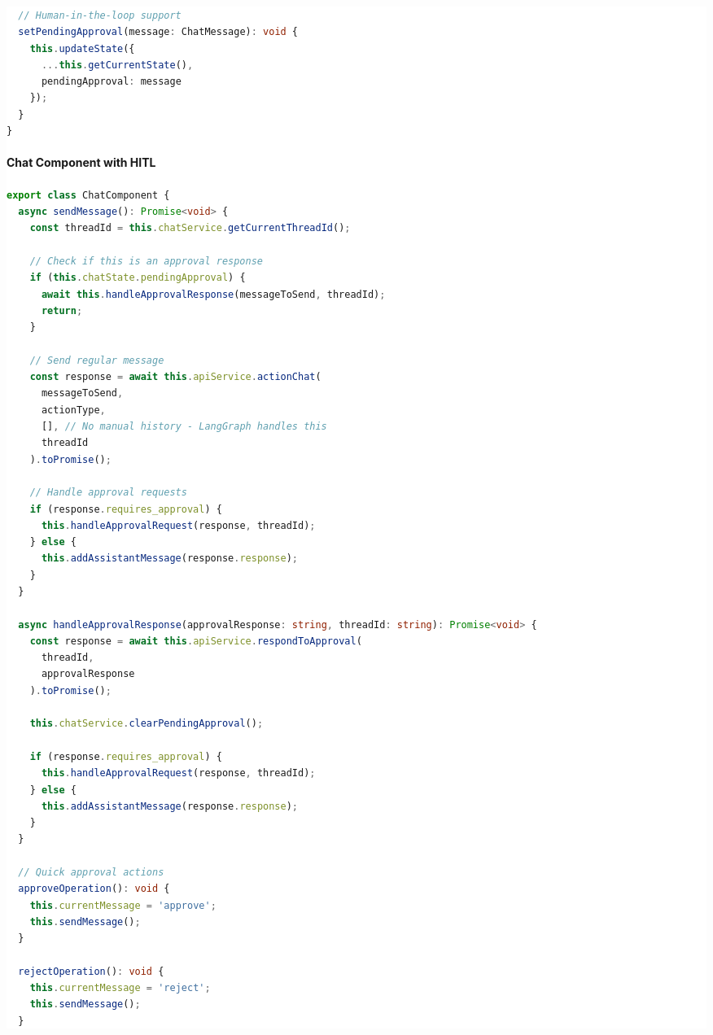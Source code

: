 ```typescript
  // Human-in-the-loop support
  setPendingApproval(message: ChatMessage): void {
    this.updateState({
      ...this.getCurrentState(),
      pendingApproval: message
    });
  }
}
```

#### Chat Component with HITL

```typescript
export class ChatComponent {
  async sendMessage(): Promise<void> {
    const threadId = this.chatService.getCurrentThreadId();
    
    // Check if this is an approval response
    if (this.chatState.pendingApproval) {
      await this.handleApprovalResponse(messageToSend, threadId);
      return;
    }
    
    // Send regular message
    const response = await this.apiService.actionChat(
      messageToSend, 
      actionType, 
      [], // No manual history - LangGraph handles this
      threadId
    ).toPromise();

    // Handle approval requests
    if (response.requires_approval) {
      this.handleApprovalRequest(response, threadId);
    } else {
      this.addAssistantMessage(response.response);
    }
  }

  async handleApprovalResponse(approvalResponse: string, threadId: string): Promise<void> {
    const response = await this.apiService.respondToApproval(
      threadId,
      approvalResponse
    ).toPromise();

    this.chatService.clearPendingApproval();
    
    if (response.requires_approval) {
      this.handleApprovalRequest(response, threadId);
    } else {
      this.addAssistantMessage(response.response);
    }
  }

  // Quick approval actions
  approveOperation(): void {
    this.currentMessage = 'approve';
    this.sendMessage();
  }

  rejectOperation(): void {
    this.currentMessage = 'reject';
    this.sendMessage();
  }
```